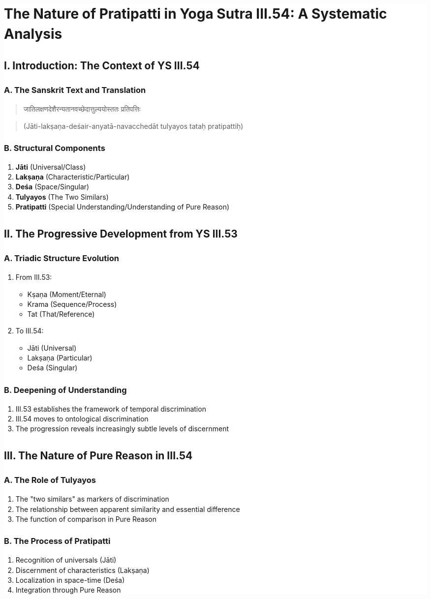 # The Nature of Pratipatti in Yoga Sutra III.54: A Systematic Analysis

## I. Introduction: The Context of YS III.54

### A. The Sanskrit Text and Translation
> जातिलक्षणदेशैरन्यतानवच्छेदात्तुल्ययोस्ततः प्रतिपत्तिः

> (Jāti-lakṣaṇa-deśair-anyatā-navacchedāt tulyayos tataḥ pratipattiḥ)

### B. Structural Components
1. **Jāti** (Universal/Class)
2. **Lakṣaṇa** (Characteristic/Particular)
3. **Deśa** (Space/Singular)
4. **Tulyayos** (The Two Similars)
5. **Pratipatti** (Special Understanding/Understanding of Pure Reason)

## II. The Progressive Development from YS III.53

### A. Triadic Structure Evolution
1. From III.53:
   - Kṣaṇa (Moment/Eternal)
   - Krama (Sequence/Process)
   - Tat (That/Reference)

2. To III.54:
   - Jāti (Universal)
   - Lakṣaṇa (Particular)
   - Deśa (Singular)

### B. Deepening of Understanding
1. III.53 establishes the framework of temporal discrimination
2. III.54 moves to ontological discrimination
3. The progression reveals increasingly subtle levels of discernment

## III. The Nature of Pure Reason in III.54

### A. The Role of Tulyayos
1. The "two similars" as markers of discrimination
2. The relationship between apparent similarity and essential difference
3. The function of comparison in Pure Reason

### B. The Process of Pratipatti
1. Recognition of universals (Jāti)
2. Discernment of characteristics (Lakṣaṇa)
3. Localization in space-time (Deśa)
4. Integration through Pure Reason

